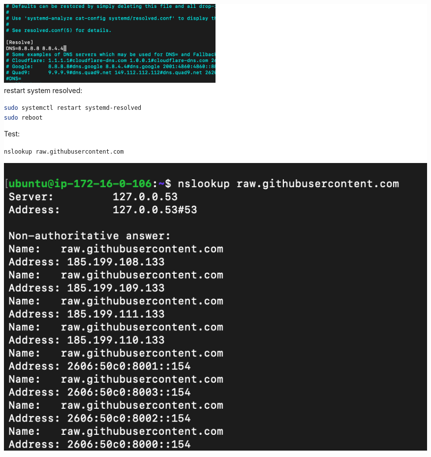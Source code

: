 <img src="./change-system-resolved.png" alt="change system resolved" width="50%"><br/>
restart system resolved:
```bash
sudo systemctl restart systemd-resolved
sudo reboot
```
Test:
```bash
nslookup raw.githubusercontent.com
```
![test nslookup](./test-nslookup.png)
